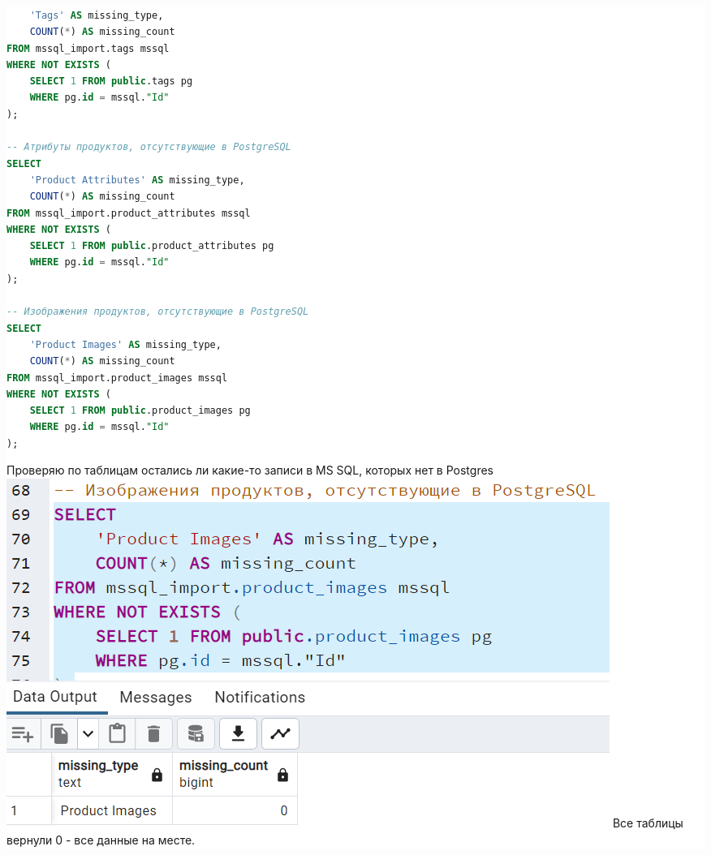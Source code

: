 ```sql
    'Tags' AS missing_type,
    COUNT(*) AS missing_count
FROM mssql_import.tags mssql
WHERE NOT EXISTS (
    SELECT 1 FROM public.tags pg 
    WHERE pg.id = mssql."Id"
);

-- Атрибуты продуктов, отсутствующие в PostgreSQL
SELECT 
    'Product Attributes' AS missing_type,
    COUNT(*) AS missing_count
FROM mssql_import.product_attributes mssql
WHERE NOT EXISTS (
    SELECT 1 FROM public.product_attributes pg 
    WHERE pg.id = mssql."Id"
);

-- Изображения продуктов, отсутствующие в PostgreSQL
SELECT 
    'Product Images' AS missing_type,
    COUNT(*) AS missing_count
FROM mssql_import.product_images mssql
WHERE NOT EXISTS (
    SELECT 1 FROM public.product_images pg 
    WHERE pg.id = mssql."Id"
);
```
Проверяю по таблицам остались ли какие-то записи в MS SQL, которых нет в Postgres
![](Pasted_image_20250609131221.png)
Все таблицы вернули 0 - все данные на месте.
